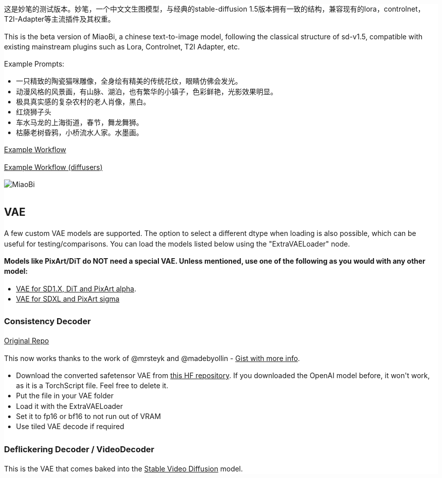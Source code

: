这是妙笔的测试版本。妙笔，一个中文文生图模型，与经典的stable-diffusion 1.5版本拥有一致的结构，兼容现有的lora，controlnet，T2I-Adapter等主流插件及其权重。

This is the beta version of MiaoBi, a chinese text-to-image model, following the classical structure of sd-v1.5, compatible with existing mainstream plugins such as Lora, Controlnet, T2I Adapter, etc.

Example Prompts:
- 一只精致的陶瓷猫咪雕像，全身绘有精美的传统花纹，眼睛仿佛会发光。
- 动漫风格的风景画，有山脉、湖泊，也有繁华的小镇子，色彩鲜艳，光影效果明显。
- 极具真实感的复杂农村的老人肖像，黑白。
- 红烧狮子头
- 车水马龙的上海街道，春节，舞龙舞狮。
- 枯藤老树昏鸦，小桥流水人家。水墨画。

[Example Workflow](https://github.com/city96/ComfyUI_ExtraModels/files/15389380/MiaoBiV1.json)

[Example Workflow (diffusers)](https://github.com/city96/ComfyUI_ExtraModels/files/15389381/MiaoBiV1D.json)

![MiaoBi](https://github.com/city96/ComfyUI_ExtraModels/assets/125218114/d9e4ab7d-f61b-407f-b7dd-af5859627d0e)



## VAE

A few custom VAE models are supported. The option to select a different dtype when loading is also possible, which can be useful for testing/comparisons. You can load the models listed below using the "ExtraVAELoader" node.

**Models like PixArt/DiT do NOT need a special VAE. Unless mentioned, use one of the following as you would with any other model:**
- [VAE for SD1.X, DiT and PixArt alpha](https://huggingface.co/stabilityai/sd-vae-ft-mse-original/blob/main/vae-ft-mse-840000-ema-pruned.safetensors).
- [VAE for SDXL and PixArt sigma](https://huggingface.co/madebyollin/sdxl-vae-fp16-fix/blob/main/diffusion_pytorch_model.safetensors)

### Consistency Decoder

[Original Repo](https://github.com/openai/consistencydecoder)

This now works thanks to the work of @mrsteyk and @madebyollin - [Gist with more info](https://gist.github.com/madebyollin/865fa6a18d9099351ddbdfbe7299ccbf).

- Download the converted safetensor VAE from [this HF repository](https://huggingface.co/mrsteyk/consistency-decoder-sd15/blob/main/stk_consistency_decoder_amalgamated.safetensors). If you downloaded the OpenAI model before, it won't work, as it is a TorchScript file. Feel free to delete it.
- Put the file in your VAE folder
- Load it with the ExtraVAELoader
- Set it to fp16 or bf16 to not run out of VRAM
- Use tiled VAE decode if required

### Deflickering Decoder / VideoDecoder

This is the VAE that comes baked into the [Stable Video Diffusion](https://stability.ai/news/stable-video-diffusion-open-ai-video-model) model.
